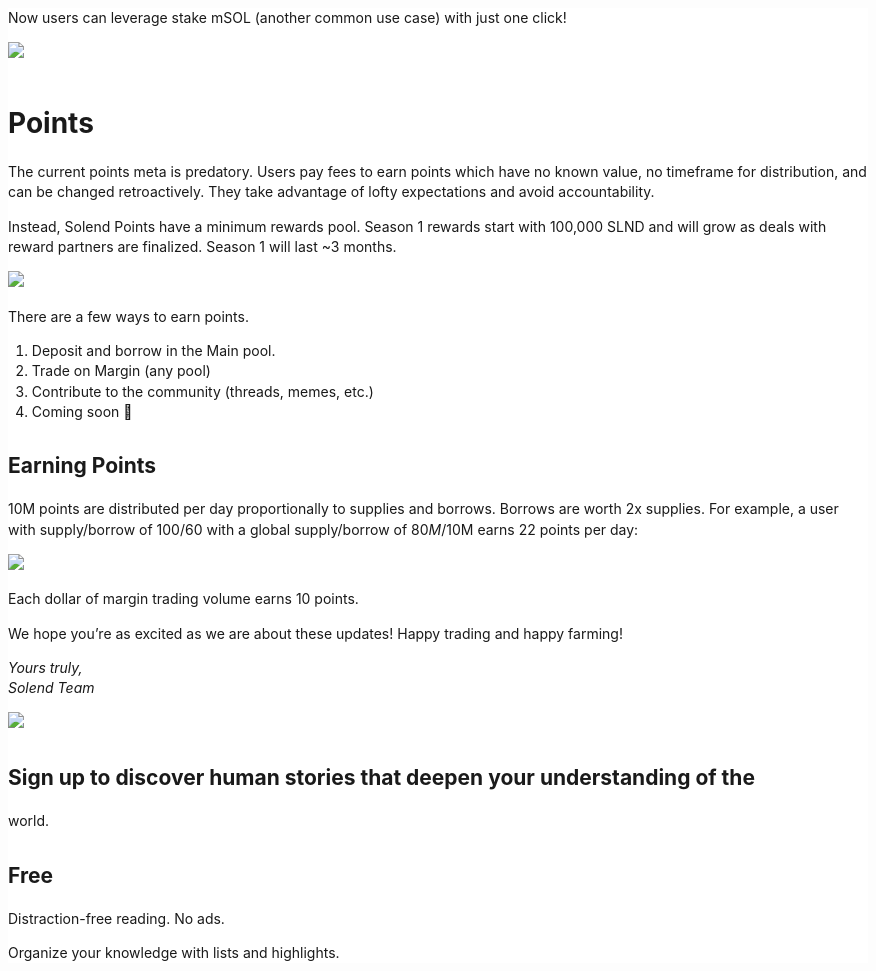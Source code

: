 Now users can leverage stake mSOL (another common use case) with just one
click!

![](https://miro.medium.com/v2/resize:fit:359/1*1E-Zaqya04G5oAxU0uL2Kg.png)

# Points

The current points meta is predatory. Users pay fees to earn points which have
no known value, no timeframe for distribution, and can be changed
retroactively. They take advantage of lofty expectations and avoid
accountability.

Instead, Solend Points have a minimum rewards pool. Season 1 rewards start
with 100,000 SLND and will grow as deals with reward partners are finalized.
Season 1 will last ~3 months.

![](https://miro.medium.com/v2/resize:fit:700/1*YRpjY-QAAZRoLaxMenjqbg.png)

There are a few ways to earn points.

  1. Deposit and borrow in the Main pool.
  2. Trade on Margin (any pool)
  3. Contribute to the community (threads, memes, etc.)
  4. Coming soon 👀

## Earning Points

10M points are distributed per day proportionally to supplies and borrows.
Borrows are worth 2x supplies. For example, a user with supply/borrow of
$100/$60 with a global supply/borrow of $80M/$10M earns 22 points per day:

![](https://miro.medium.com/v2/resize:fit:295/1*XWi-KBgYviL-IS1oP9u4pQ.png)

Each dollar of margin trading volume earns 10 points.

We hope you’re as excited as we are about these updates! Happy trading and
happy farming!

_Yours truly,  
Solend Team_

![](https://miro.medium.com/v2/da:true/resize:fit:0/5c50caa54067fd622d2f0fac18392213bf92f6e2fae89b691e62bceb40885e74)

## Sign up to discover human stories that deepen your understanding of the
world.

## Free

Distraction-free reading. No ads.

Organize your knowledge with lists and highlights.
